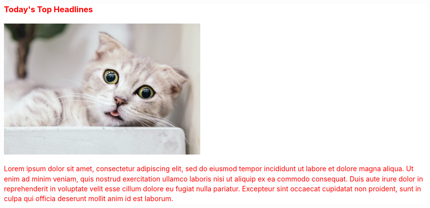 <style>
@media screen and (max-width: 785px) {
 h1 {
 font-size: 3rem;
 }
}
</style>

<style>
    #header1 {
        color: red;
    }
</style>

<div id=header1>
 <h3>Today's Top Headlines</h3>
 <img src="cat.jpg" alt="" width="400" height="267">
 <p> Lorem ipsum dolor sit amet, consectetur adipiscing elit, sed do eiusmod tempor incididunt ut labore et dolore magna aliqua. Ut enim ad minim veniam, quis nostrud exercitation ullamco laboris nisi ut aliquip ex ea commodo consequat. Duis aute irure dolor in reprehenderit in voluptate velit esse cillum dolore eu fugiat nulla pariatur. Excepteur sint occaecat cupidatat non proident, sunt in culpa qui officia deserunt mollit anim id est laborum.</p>
</div>
